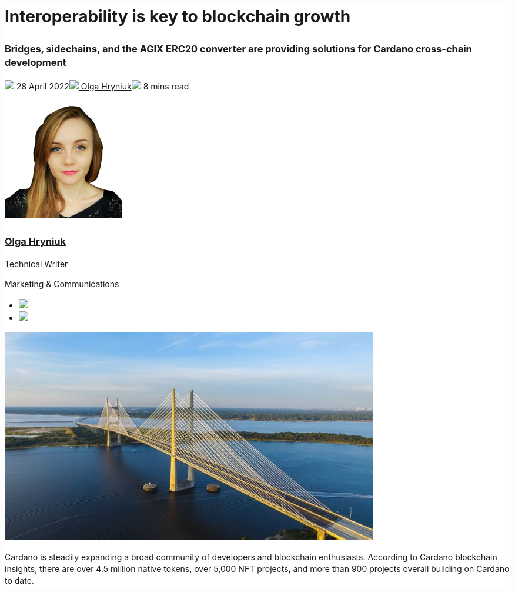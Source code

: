 # Interoperability is key to blockchain growth
### **Bridges, sidechains, and the AGIX ERC20 converter are providing solutions for Cardano cross-chain development** 
![](img/2022-04-28-interoperability-is-key-to-blockchain-growth.002.png) 28 April 2022![](img/2022-04-28-interoperability-is-key-to-blockchain-growth.002.png)[ Olga Hryniuk](tmp//en/blog/authors/olga-hryniuk/page-1/)![](img/2022-04-28-interoperability-is-key-to-blockchain-growth.003.png) 8 mins read

![Olga Hryniuk](img/2022-04-28-interoperability-is-key-to-blockchain-growth.004.png)[](tmp//en/blog/authors/olga-hryniuk/page-1/)
### [**Olga Hryniuk**](tmp//en/blog/authors/olga-hryniuk/page-1/)
Technical Writer

Marketing & Communications

- ![](img/2022-04-28-interoperability-is-key-to-blockchain-growth.005.png)[](https://www.linkedin.com/in/olga-hryniuk-1094a3160/ "LinkedIn")
- ![](img/2022-04-28-interoperability-is-key-to-blockchain-growth.006.png)[](https://github.com/olgahryniuk "GitHub")

![Interoperability is key to blockchain growth](img/2022-04-28-interoperability-is-key-to-blockchain-growth.007.jpeg)

Cardano is steadily expanding a broad community of developers and blockchain enthusiasts. According to [Cardano blockchain insights](https://datastudio.google.com/u/0/reporting/3136c55b-635e-4f46-8e4b-b8ab54f2d460/page/p_wxcw6g0irc), there are over 4.5 million native tokens, over 5,000 NFT projects, and [more than 900 projects overall building on Cardano](https://www.linkedin.com/posts/timbharrison_cardano-activity-6925389231104143360-D7QX?utm_source=linkedin_share&utm_medium=member_desktop_web) to date.
